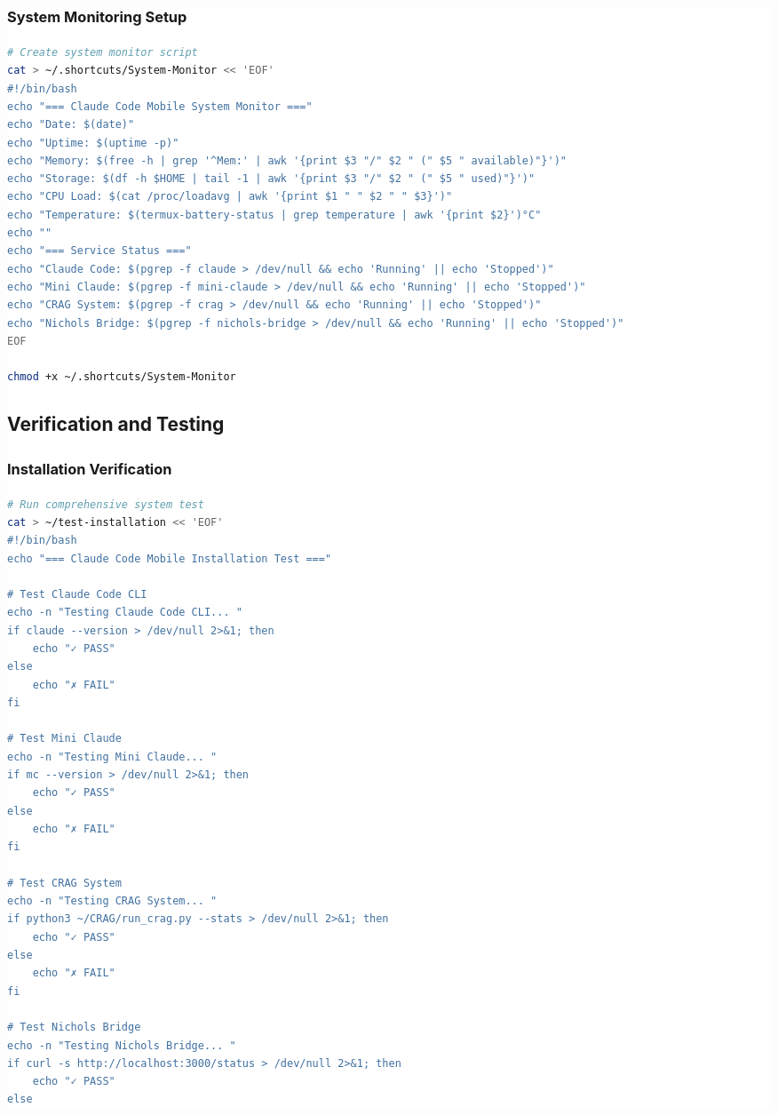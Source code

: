 ### System Monitoring Setup

```bash
# Create system monitor script
cat > ~/.shortcuts/System-Monitor << 'EOF'
#!/bin/bash
echo "=== Claude Code Mobile System Monitor ==="
echo "Date: $(date)"
echo "Uptime: $(uptime -p)"
echo "Memory: $(free -h | grep '^Mem:' | awk '{print $3 "/" $2 " (" $5 " available)"}')"
echo "Storage: $(df -h $HOME | tail -1 | awk '{print $3 "/" $2 " (" $5 " used)"}')"
echo "CPU Load: $(cat /proc/loadavg | awk '{print $1 " " $2 " " $3}')"
echo "Temperature: $(termux-battery-status | grep temperature | awk '{print $2}')°C"
echo ""
echo "=== Service Status ==="
echo "Claude Code: $(pgrep -f claude > /dev/null && echo 'Running' || echo 'Stopped')"
echo "Mini Claude: $(pgrep -f mini-claude > /dev/null && echo 'Running' || echo 'Stopped')"
echo "CRAG System: $(pgrep -f crag > /dev/null && echo 'Running' || echo 'Stopped')"
echo "Nichols Bridge: $(pgrep -f nichols-bridge > /dev/null && echo 'Running' || echo 'Stopped')"
EOF

chmod +x ~/.shortcuts/System-Monitor
```

## Verification and Testing

### Installation Verification

```bash
# Run comprehensive system test
cat > ~/test-installation << 'EOF'
#!/bin/bash
echo "=== Claude Code Mobile Installation Test ==="

# Test Claude Code CLI
echo -n "Testing Claude Code CLI... "
if claude --version > /dev/null 2>&1; then
    echo "✓ PASS"
else
    echo "✗ FAIL"
fi

# Test Mini Claude
echo -n "Testing Mini Claude... "
if mc --version > /dev/null 2>&1; then
    echo "✓ PASS"
else
    echo "✗ FAIL"
fi

# Test CRAG System
echo -n "Testing CRAG System... "
if python3 ~/CRAG/run_crag.py --stats > /dev/null 2>&1; then
    echo "✓ PASS"
else
    echo "✗ FAIL"
fi

# Test Nichols Bridge
echo -n "Testing Nichols Bridge... "
if curl -s http://localhost:3000/status > /dev/null 2>&1; then
    echo "✓ PASS"
else
```
